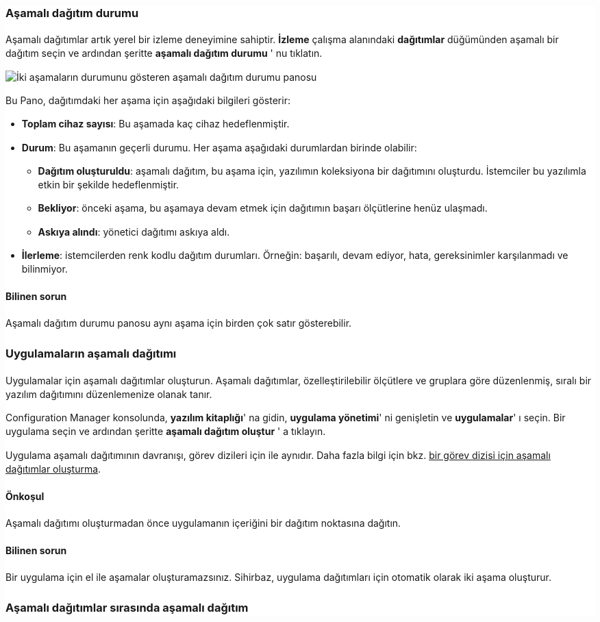 
### <a name="phased-deployment-status"></a><a name="bkmk_pod-monitor"></a>Aşamalı dağıtım durumu

Aşamalı dağıtımlar artık yerel bir izleme deneyimine sahiptir. **İzleme** çalışma alanındaki **dağıtımlar** düğümünden aşamalı bir dağıtım seçin ve ardından şeritte **aşamalı dağıtım durumu** ' nu tıklatın.

![İki aşamaların durumunu gösteren aşamalı dağıtım durumu panosu](media/1358577-phased-deployment-status.png)

Bu Pano, dağıtımdaki her aşama için aşağıdaki bilgileri gösterir:  

- **Toplam cihaz sayısı**: Bu aşamada kaç cihaz hedeflenmiştir.  

- **Durum**: Bu aşamanın geçerli durumu. Her aşama aşağıdaki durumlardan birinde olabilir:  

    - **Dağıtım oluşturuldu**: aşamalı dağıtım, bu aşama için, yazılımın koleksiyona bir dağıtımını oluşturdu. İstemciler bu yazılımla etkin bir şekilde hedeflenmiştir.  

    - **Bekliyor**: önceki aşama, bu aşamaya devam etmek için dağıtımın başarı ölçütlerine henüz ulaşmadı.  

    - **Askıya alındı**: yönetici dağıtımı askıya aldı.  

- **İlerleme**: istemcilerden renk kodlu dağıtım durumları. Örneğin: başarılı, devam ediyor, hata, gereksinimler karşılanmadı ve bilinmiyor. 


#### <a name="known-issue"></a>Bilinen sorun
Aşamalı dağıtım durumu panosu aynı aşama için birden çok satır gösterebilir.


### <a name="phased-deployment-of-applications"></a><a name="bkmk_pod-app"></a>Uygulamaların aşamalı dağıtımı

Uygulamalar için aşamalı dağıtımlar oluşturun. Aşamalı dağıtımlar, özelleştirilebilir ölçütlere ve gruplara göre düzenlenmiş, sıralı bir yazılım dağıtımını düzenlemenize olanak tanır.

Configuration Manager konsolunda, **yazılım kitaplığı**' na gidin, **uygulama yönetimi**' ni genişletin ve **uygulamalar**' ı seçin. Bir uygulama seçin ve ardından şeritte **aşamalı dağıtım oluştur** ' a tıklayın. 

Uygulama aşamalı dağıtımının davranışı, görev dizileri için ile aynıdır. Daha fazla bilgi için bkz. [bir görev dizisi için aşamalı dağıtımlar oluşturma](../../osd/deploy-use/create-phased-deployment-for-task-sequence.md).

#### <a name="prerequisite"></a>Önkoşul
Aşamalı dağıtımı oluşturmadan önce uygulamanın içeriğini bir dağıtım noktasına dağıtın.

#### <a name="known-issue"></a>Bilinen sorun
Bir uygulama için el ile aşamalar oluşturamazsınız. Sihirbaz, uygulama dağıtımları için otomatik olarak iki aşama oluşturur.


### <a name="gradual-rollout-during-phased-deployments"></a><a name="bkmk_pod-throttle"></a>Aşamalı dağıtımlar sırasında aşamalı dağıtım
